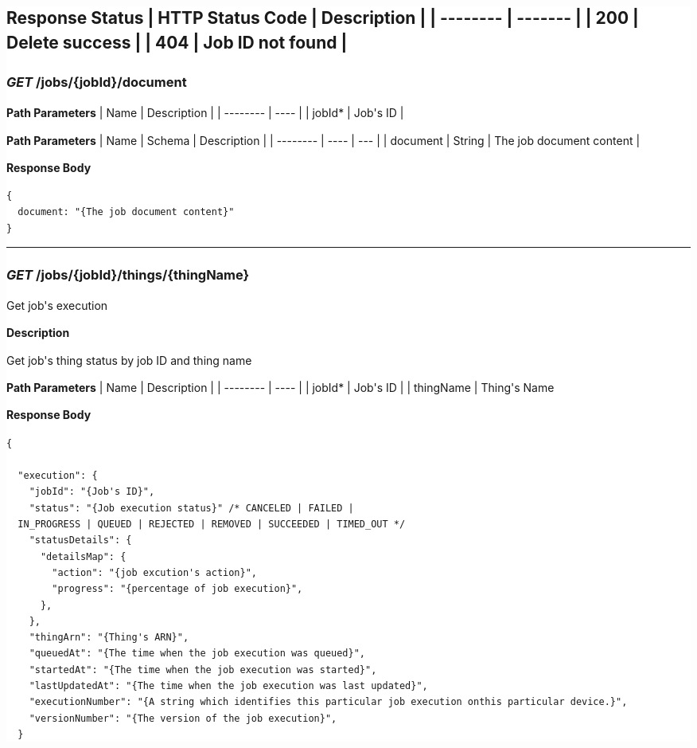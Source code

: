 **Response Status**
| HTTP Status Code |  Description |
| -------- | ------- |
| 200 | Delete success |
| 404 | Job ID not found |
---
### *GET* /jobs/{jobId}/document

**Path Parameters**
| Name | Description |
| -------- |   ---- |
| jobId* | Job's ID   |

**Path Parameters**
| Name | Schema |  Description |
| -------- |   ---- | --- |
| document | String | The job document content |

**Response Body**
``` Get douument response
{
  document: "{The job document content}"
}
```
---
### *GET* /jobs/{jobId}/things/{thingName} 
Get job's execution

**Description**

Get job's thing status by job ID and thing name

**Path Parameters**
| Name | Description |
| -------- |   ---- |
| jobId* | Job's ID   |
| thingName | Thing's Name

**Response Body**



```Get job execution response
{  

  "execution": {
    "jobId": "{Job's ID}",
    "status": "{Job execution status}" /* CANCELED | FAILED |
  IN_PROGRESS | QUEUED | REJECTED | REMOVED | SUCCEEDED | TIMED_OUT */
    "statusDetails": {
      "detailsMap": {
        "action": "{job excution's action}",
        "progress": "{percentage of job execution}",
      },
    },
    "thingArn": "{Thing's ARN}",
    "queuedAt": "{The time when the job execution was queued}",
    "startedAt": "{The time when the job execution was started}",
    "lastUpdatedAt": "{The time when the job execution was last updated}",
    "executionNumber": "{A string which identifies this particular job execution onthis particular device.}",
    "versionNumber": "{The version of the job execution}",
  }
```